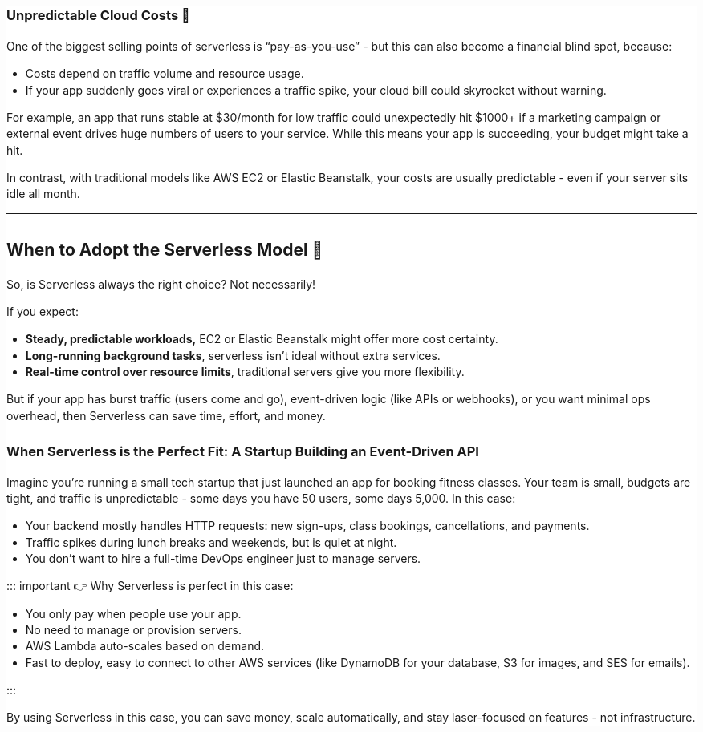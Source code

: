### Unpredictable Cloud Costs 💸

One of the biggest selling points of serverless is “pay-as-you-use” - but this can also become a financial blind spot, because:

- Costs depend on traffic volume and resource usage.
- If your app suddenly goes viral or experiences a traffic spike, your cloud bill could skyrocket without warning.

For example, an app that runs stable at $30/month for low traffic could unexpectedly hit $1000+ if a marketing campaign or external event drives huge numbers of users to your service. While this means your app is succeeding, your budget might take a hit.

In contrast, with traditional models like AWS EC2 or Elastic Beanstalk, your costs are usually predictable - even if your server sits idle all month.

---

## When to Adopt the Serverless Model 🤔

So, is Serverless always the right choice? Not necessarily!

If you expect:

- **Steady, predictable workloads,** EC2 or Elastic Beanstalk might offer more cost certainty.
- **Long-running background tasks**, serverless isn’t ideal without extra services.
- **Real-time control over resource limits**, traditional servers give you more flexibility.

But if your app has burst traffic (users come and go), event-driven logic (like APIs or webhooks), or you want minimal ops overhead, then Serverless can save time, effort, and money.

### When Serverless is the Perfect Fit: A Startup Building an Event-Driven API

Imagine you’re running a small tech startup that just launched an app for booking fitness classes. Your team is small, budgets are tight, and traffic is unpredictable - some days you have 50 users, some days 5,000. In this case:

- Your backend mostly handles HTTP requests: new sign-ups, class bookings, cancellations, and payments.
- Traffic spikes during lunch breaks and weekends, but is quiet at night.
- You don’t want to hire a full-time DevOps engineer just to manage servers.

::: important 👉 Why Serverless is perfect in this case:

- You only pay when people use your app.
- No need to manage or provision servers.
- AWS Lambda auto-scales based on demand.
- Fast to deploy, easy to connect to other AWS services (like DynamoDB for your database, S3 for images, and SES for emails).

:::

By using Serverless in this case, you can save money, scale automatically, and stay laser-focused on features - not infrastructure.
